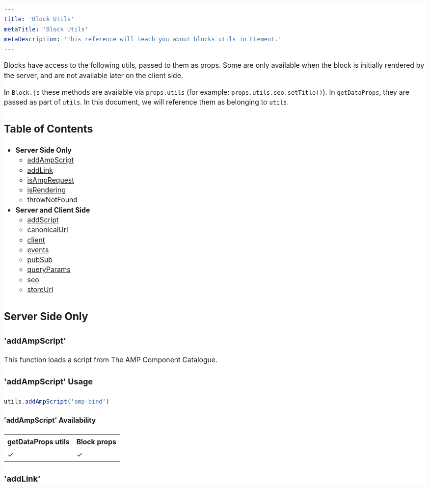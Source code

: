 ```yaml
---
title: 'Block Utils'
metaTitle: 'Block Utils'
metaDescription: 'This reference will teach you about blocks utils in ELement.'
---
```


Blocks have access to the following utils, passed to them as props. Some are only available when the block is initially rendered by the server, and are not available later on the client side.

In `Block.js` these methods are available via `props.utils` (for example: `props.utils.seo.setTitle()`). In `getDataProps`, they are passed as part of `utils`. In this document, we will reference them as belonging to `utils`.

## Table of Contents

- **Server Side Only**
  - [addAmpScript](#'addampscript')
  - [addLink](#'addlink')
  - [isAmpRequest](#'isamprequest')
  - [isRendering](#'isrendering')
  - [throwNotFound](#'thrownotfound')
- **Server and Client Side**
  - [addScript](#'addscript')
  - [canonicalUrl](#'canonicalurl')
  - [client](#'client')
  - [events](#'events')
  - [pubSub](#'pubsub')
  - [queryParams](#'queryparams')
  - [seo](#'seo')
  - [storeUrl](#'storeurl')

## Server Side Only

### 'addAmpScript'

This function loads a script from The AMP Component Catalogue.

### 'addAmpScript' Usage

```javascript
utils.addAmpScript('amp-bind')
```

#### 'addAmpScript' Availability

| getDataProps utils | Block props |
| ------------------ | ----------- |
| &check;            | &check;     |

### 'addLink'
